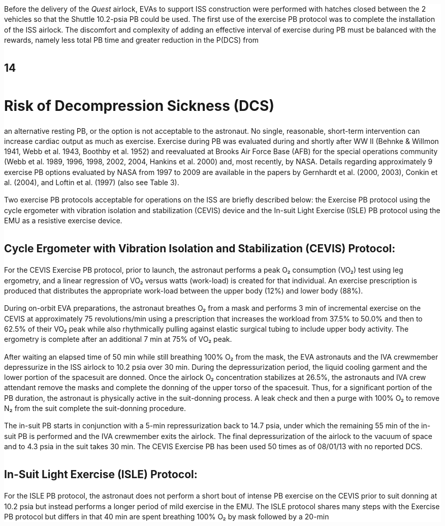Before the delivery of the *Quest* airlock, EVAs to support ISS construction were performed with hatches closed between the 2 vehicles so that the Shuttle 10.2-psia PB could be used. The first use of the exercise PB protocol was to complete the installation of the ISS airlock. The discomfort and complexity of adding an effective interval of exercise during PB must be balanced with the rewards, namely less total PB time and greater reduction in the P(DCS) from

14
---
# Risk of Decompression Sickness (DCS)

an alternative resting PB, or the option is not acceptable to the astronaut. No single, reasonable, short-term intervention can increase cardiac output as much as exercise. Exercise during PB was evaluated during and shortly after WW II (Behnke & Willmon 1941, Webb et al. 1943, Boothby et al. 1952) and reevaluated at Brooks Air Force Base (AFB) for the special operations community (Webb et al. 1989, 1996, 1998, 2002, 2004, Hankins et al. 2000) and, most recently, by NASA. Details regarding approximately 9 exercise PB options evaluated by NASA from 1997 to 2009 are available in the papers by Gernhardt et al. (2000, 2003), Conkin et al. (2004), and Loftin et al. (1997) (also see Table 3).

Two exercise PB protocols acceptable for operations on the ISS are briefly described below: the Exercise PB protocol using the cycle ergometer with vibration isolation and stabilization (CEVIS) device and the In-suit Light Exercise (ISLE) PB protocol using the EMU as a resistive exercise device.

## Cycle Ergometer with Vibration Isolation and Stabilization (CEVIS) Protocol:

For the CEVIS Exercise PB protocol, prior to launch, the astronaut performs a peak O₂ consumption (VO₂) test using leg ergometry, and a linear regression of VO₂ versus watts (work-load) is created for that individual. An exercise prescription is produced that distributes the appropriate work-load between the upper body (12%) and lower body (88%).

During on-orbit EVA preparations, the astronaut breathes O₂ from a mask and performs 3 min of incremental exercise on the CEVIS at approximately 75 revolutions/min using a prescription that increases the workload from 37.5% to 50.0% and then to 62.5% of their VO₂ peak while also rhythmically pulling against elastic surgical tubing to include upper body activity. The ergometry is complete after an additional 7 min at 75% of VO₂ peak.

After waiting an elapsed time of 50 min while still breathing 100% O₂ from the mask, the EVA astronauts and the IVA crewmember depressurize in the ISS airlock to 10.2 psia over 30 min. During the depressurization period, the liquid cooling garment and the lower portion of the spacesuit are donned. Once the airlock O₂ concentration stabilizes at 26.5%, the astronauts and IVA crew attendant remove the masks and complete the donning of the upper torso of the spacesuit. Thus, for a significant portion of the PB duration, the astronaut is physically active in the suit-donning process. A leak check and then a purge with 100% O₂ to remove N₂ from the suit complete the suit-donning procedure.

The in-suit PB starts in conjunction with a 5-min repressurization back to 14.7 psia, under which the remaining 55 min of the in-suit PB is performed and the IVA crewmember exits the airlock. The final depressurization of the airlock to the vacuum of space and to 4.3 psia in the suit takes 30 min. The CEVIS Exercise PB has been used 50 times as of 08/01/13 with no reported DCS.

## In-Suit Light Exercise (ISLE) Protocol:

For the ISLE PB protocol, the astronaut does not perform a short bout of intense PB exercise on the CEVIS prior to suit donning at 10.2 psia but instead performs a longer period of mild exercise in the EMU. The ISLE protocol shares many steps with the Exercise PB protocol but differs in that 40 min are spent breathing 100% O₂ by mask followed by a 20-min
